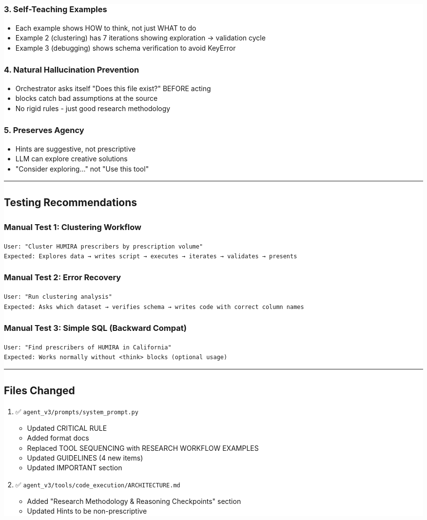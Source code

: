### 3. **Self-Teaching Examples**
- Each example shows HOW to think, not just WHAT to do
- Example 2 (clustering) has 7 iterations showing exploration → validation cycle
- Example 3 (debugging) shows schema verification to avoid KeyError

### 4. **Natural Hallucination Prevention**
- Orchestrator asks itself "Does this file exist?" BEFORE acting
- <think> blocks catch bad assumptions at the source
- No rigid rules - just good research methodology

### 5. **Preserves Agency**
- Hints are suggestive, not prescriptive
- LLM can explore creative solutions
- "Consider exploring..." not "Use this tool"

---

## Testing Recommendations

### Manual Test 1: Clustering Workflow
```
User: "Cluster HUMIRA prescribers by prescription volume"
Expected: Explores data → writes script → executes → iterates → validates → presents
```

### Manual Test 2: Error Recovery
```
User: "Run clustering analysis"
Expected: Asks which dataset → verifies schema → writes code with correct column names
```

### Manual Test 3: Simple SQL (Backward Compat)
```
User: "Find prescribers of HUMIRA in California"
Expected: Works normally without <think> blocks (optional usage)
```

---

## Files Changed

1. ✅ `agent_v3/prompts/system_prompt.py`
   - Updated CRITICAL RULE
   - Added <think> format docs
   - Replaced TOOL SEQUENCING with RESEARCH WORKFLOW EXAMPLES
   - Updated GUIDELINES (4 new items)
   - Updated IMPORTANT section

2. ✅ `agent_v3/tools/code_execution/ARCHITECTURE.md`
   - Added "Research Methodology & Reasoning Checkpoints" section
   - Updated Hints to be non-prescriptive
